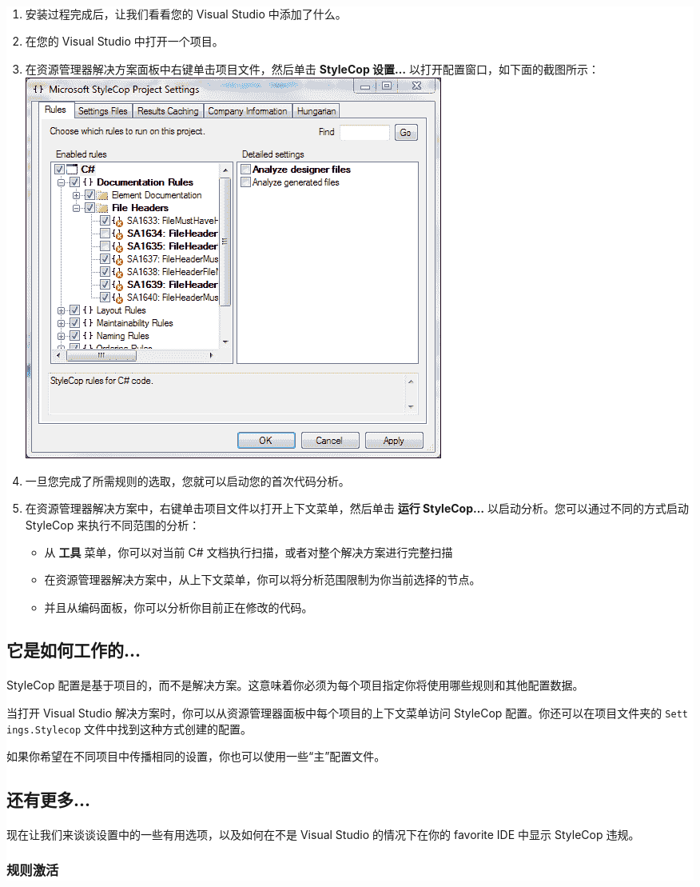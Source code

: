1.  安装过程完成后，让我们看看您的 Visual Studio 中添加了什么。

1.  在您的 Visual Studio 中打开一个项目。

1.  在资源管理器解决方案面板中右键单击项目文件，然后单击 **StyleCop 设置…** 以打开配置窗口，如下面的截图所示：![如何做…](img/9543_1_2.jpg)

1.  一旦您完成了所需规则的选取，您就可以启动您的首次代码分析。

1.  在资源管理器解决方案中，右键单击项目文件以打开上下文菜单，然后单击 **运行 StyleCop…** 以启动分析。您可以通过不同的方式启动 StyleCop 来执行不同范围的分析：

    +   从 **工具** 菜单，你可以对当前 C# 文档执行扫描，或者对整个解决方案进行完整扫描

    +   在资源管理器解决方案中，从上下文菜单，你可以将分析范围限制为你当前选择的节点。

    +   并且从编码面板，你可以分析你目前正在修改的代码。

## 它是如何工作的...

StyleCop 配置是基于项目的，而不是解决方案。这意味着你必须为每个项目指定你将使用哪些规则和其他配置数据。

当打开 Visual Studio 解决方案时，你可以从资源管理器面板中每个项目的上下文菜单访问 StyleCop 配置。你还可以在项目文件夹的 `Settings.Stylecop` 文件中找到这种方式创建的配置。

如果你希望在不同项目中传播相同的设置，你也可以使用一些“主”配置文件。

## 还有更多...

现在让我们来谈谈设置中的一些有用选项，以及如何在不是 Visual Studio 的情况下在你的 favorite IDE 中显示 StyleCop 违规。

### 规则激活
